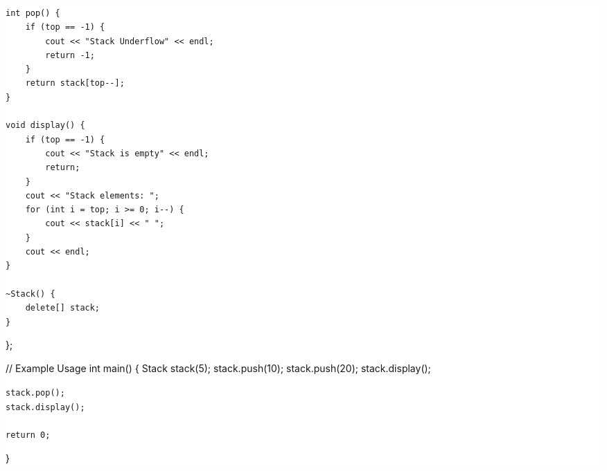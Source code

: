     int pop() {
        if (top == -1) {
            cout << "Stack Underflow" << endl;
            return -1;
        }
        return stack[top--];
    }

    void display() {
        if (top == -1) {
            cout << "Stack is empty" << endl;
            return;
        }
        cout << "Stack elements: ";
        for (int i = top; i >= 0; i--) {
            cout << stack[i] << " ";
        }
        cout << endl;
    }

    ~Stack() {
        delete[] stack;
    }
};

// Example Usage
int main() {
    Stack stack(5);
    stack.push(10);
    stack.push(20);
    stack.display();

    stack.pop();
    stack.display();

    return 0;
}
